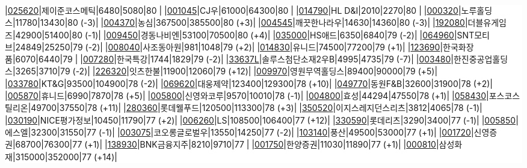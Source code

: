|[025620](https://finance.daum.net/quotes/A025620)|제이준코스메틱|6480|5080|80 |
|[001045](https://finance.daum.net/quotes/A001045)|CJ우|61000|64300|80 |
|[014790](https://finance.daum.net/quotes/A014790)|HL D&I|2010|2270|80 |
|[000320](https://finance.daum.net/quotes/A000320)|노루홀딩스|11780|13430|80 (-3)|
|[004370](https://finance.daum.net/quotes/A004370)|농심|367500|385500|80 (+3)|
|[004545](https://finance.daum.net/quotes/A004545)|깨끗한나라우|14630|14360|80 (-3)|
|[192080](https://finance.daum.net/quotes/A192080)|더블유게임즈|42900|51400|80 (-1)|
|[009450](https://finance.daum.net/quotes/A009450)|경동나비엔|53100|70500|80 (+4)|
|[035000](https://finance.daum.net/quotes/A035000)|HS애드|6350|6840|79 (-2)|
|[064960](https://finance.daum.net/quotes/A064960)|SNT모티브|24849|25250|79 (-2)|
|[008040](https://finance.daum.net/quotes/A008040)|사조동아원|981|1048|79 (+2)|
|[014830](https://finance.daum.net/quotes/A014830)|유니드|74500|77200|79 (+1)|
|[123690](https://finance.daum.net/quotes/A123690)|한국화장품|6070|6440|79 |
|[007280](https://finance.daum.net/quotes/A007280)|한국특강|1744|1829|79 (-2)|
|[33637L](https://finance.daum.net/quotes/A33637L)|솔루스첨단소재2우B|4995|4735|79 (-7)|
|[003480](https://finance.daum.net/quotes/A003480)|한진중공업홀딩스|3265|3710|79 (-2)|
|[226320](https://finance.daum.net/quotes/A226320)|잇츠한불|11900|12060|79 (+12)|
|[009970](https://finance.daum.net/quotes/A009970)|영원무역홀딩스|89400|90000|79 (+5)|
|[033780](https://finance.daum.net/quotes/A033780)|KT&G|93500|104900|78 (-2)|
|[069620](https://finance.daum.net/quotes/A069620)|대웅제약|123400|129300|78 (+10)|
|[049770](https://finance.daum.net/quotes/A049770)|동원F&B|32600|31900|78 (+2)|
|[005870](https://finance.daum.net/quotes/A005870)|휴니드|6990|7870|78 (+5)|
|[005800](https://finance.daum.net/quotes/A005800)|신영와코루|9570|10010|78 (-1)|
|[004800](https://finance.daum.net/quotes/A004800)|효성|44294|47550|78 (+1)|
|[058430](https://finance.daum.net/quotes/A058430)|포스코스틸리온|49700|37550|78 (+11)|
|[280360](https://finance.daum.net/quotes/A280360)|롯데웰푸드|120500|113300|78 (+3)|
|[350520](https://finance.daum.net/quotes/A350520)|이지스레지던스리츠|3812|4065|78 (-1)|
|[030190](https://finance.daum.net/quotes/A030190)|NICE평가정보|10450|11790|77 (+2)|
|[006260](https://finance.daum.net/quotes/A006260)|LS|108500|106400|77 (+12)|
|[330590](https://finance.daum.net/quotes/A330590)|롯데리츠|3290|3400|77 (-1)|
|[005850](https://finance.daum.net/quotes/A005850)|에스엘|32300|31550|77 (-1)|
|[003075](https://finance.daum.net/quotes/A003075)|코오롱글로벌우|13550|14250|77 (-2)|
|[103140](https://finance.daum.net/quotes/A103140)|풍산|49500|53000|77 (+1)|
|[001720](https://finance.daum.net/quotes/A001720)|신영증권|68700|76300|77 (+1)|
|[138930](https://finance.daum.net/quotes/A138930)|BNK금융지주|8210|9710|77 |
|[001750](https://finance.daum.net/quotes/A001750)|한양증권|11030|11890|77 (+1)|
|[000810](https://finance.daum.net/quotes/A000810)|삼성화재|315000|352000|77 (+14)|